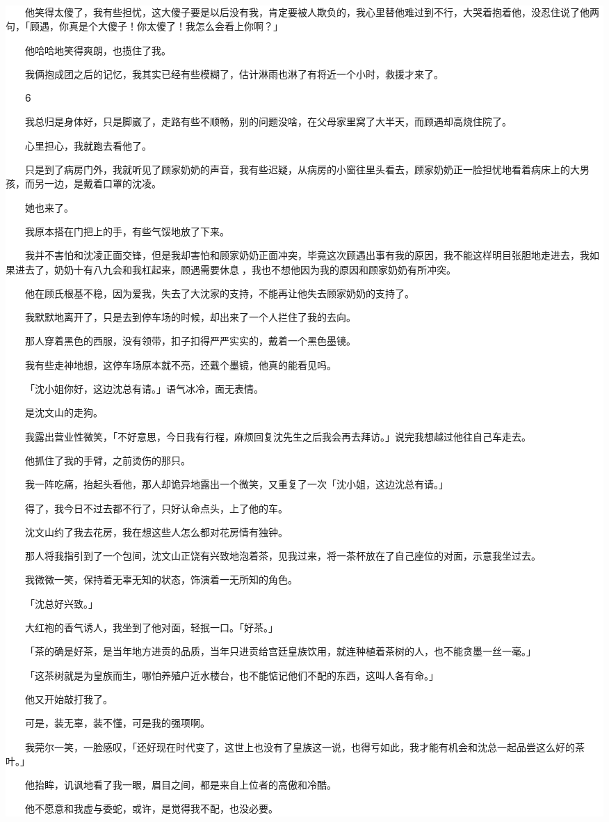 &emsp;&emsp;他笑得太傻了，我有些担忧，这大傻子要是以后没有我，肯定要被人欺负的，我心里替他难过到不行，大哭着抱着他，没忍住说了他两句，「顾遇，你真是个大傻子！你太傻了！我怎么会看上你啊？」  
  
&emsp;&emsp;他哈哈地笑得爽朗，也揽住了我。  
  
&emsp;&emsp;我俩抱成团之后的记忆，我其实已经有些模糊了，估计淋雨也淋了有将近一个小时，救援才来了。  
  
&emsp;&emsp;6  
  
&emsp;&emsp;我总归是身体好，只是脚崴了，走路有些不顺畅，别的问题没啥，在父母家里窝了大半天，而顾遇却高烧住院了。  
  
&emsp;&emsp;心里担心，我就跑去看他了。  
  
&emsp;&emsp;只是到了病房门外，我就听见了顾家奶奶的声音，我有些迟疑，从病房的小窗往里头看去，顾家奶奶正一脸担忧地看着病床上的大男孩，而另一边，是戴着口罩的沈凌。  
  
&emsp;&emsp;她也来了。  
  
&emsp;&emsp;我原本搭在门把上的手，有些气馁地放了下来。  
  
&emsp;&emsp;我并不害怕和沈凌正面交锋，但是我却害怕和顾家奶奶正面冲突，毕竟这次顾遇出事有我的原因，我不能这样明目张胆地走进去，我如果进去了，奶奶十有八九会和我杠起来，顾遇需要休息 ，我也不想他因为我的原因和顾家奶奶有所冲突。  
  
&emsp;&emsp;他在顾氏根基不稳，因为爱我，失去了大沈家的支持，不能再让他失去顾家奶奶的支持了。  
  
&emsp;&emsp;我默默地离开了，只是去到停车场的时候，却出来了一个人拦住了我的去向。  
  
&emsp;&emsp;那人穿着黑色的西服，没有领带，扣子扣得严严实实的，戴着一个黑色墨镜。  
  
&emsp;&emsp;我有些走神地想，这停车场原本就不亮，还戴个墨镜，他真的能看见吗。  
  
&emsp;&emsp;「沈小姐你好，这边沈总有请。」语气冰冷，面无表情。  
  
&emsp;&emsp;是沈文山的走狗。  
  
&emsp;&emsp;我露出营业性微笑，「不好意思，今日我有行程，麻烦回复沈先生之后我会再去拜访。」说完我想越过他往自己车走去。  
  
&emsp;&emsp;他抓住了我的手臂，之前烫伤的那只。  
  
&emsp;&emsp;我一阵吃痛，抬起头看他，那人却诡异地露出一个微笑，又重复了一次「沈小姐，这边沈总有请。」  
  
&emsp;&emsp;得了，我今日不过去都不行了，只好认命点头，上了他的车。  
  
&emsp;&emsp;沈文山约了我去花房，我在想这些人怎么都对花房情有独钟。  
  
&emsp;&emsp;那人将我指引到了一个包间，沈文山正饶有兴致地泡着茶，见我过来，将一茶杯放在了自己座位的对面，示意我坐过去。  
  
&emsp;&emsp;我微微一笑，保持着无辜无知的状态，饰演着一无所知的角色。  
  
&emsp;&emsp;「沈总好兴致。」  
  
&emsp;&emsp;大红袍的香气诱人，我坐到了他对面，轻抿一口。「好茶。」  
  
&emsp;&emsp;「茶的确是好茶，是当年地方进贡的品质，当年只进贡给宫廷皇族饮用，就连种植着茶树的人，也不能贪墨一丝一毫。」  
  
&emsp;&emsp;「这茶树就是为皇族而生，哪怕养殖户近水楼台，也不能惦记他们不配的东西，这叫人各有命。」  
  
&emsp;&emsp;他又开始敲打我了。  
  
&emsp;&emsp;可是，装无辜，装不懂，可是我的强项啊。  
  
&emsp;&emsp;我莞尔一笑，一脸感叹，「还好现在时代变了，这世上也没有了皇族这一说，也得亏如此，我才能有机会和沈总一起品尝这么好的茶叶。」  
  
&emsp;&emsp;他抬眸，讥讽地看了我一眼，眉目之间，都是来自上位者的高傲和冷酷。  
  
&emsp;&emsp;他不愿意和我虚与委蛇，或许，是觉得我不配，也没必要。  
  